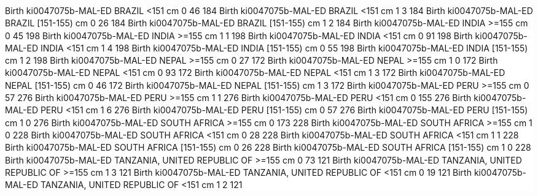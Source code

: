Birth       ki0047075b-MAL-ED          BRAZIL                         <151 cm                0       46     184
Birth       ki0047075b-MAL-ED          BRAZIL                         <151 cm                1        3     184
Birth       ki0047075b-MAL-ED          BRAZIL                         [151-155) cm           0       26     184
Birth       ki0047075b-MAL-ED          BRAZIL                         [151-155) cm           1        2     184
Birth       ki0047075b-MAL-ED          INDIA                          >=155 cm               0       45     198
Birth       ki0047075b-MAL-ED          INDIA                          >=155 cm               1        1     198
Birth       ki0047075b-MAL-ED          INDIA                          <151 cm                0       91     198
Birth       ki0047075b-MAL-ED          INDIA                          <151 cm                1        4     198
Birth       ki0047075b-MAL-ED          INDIA                          [151-155) cm           0       55     198
Birth       ki0047075b-MAL-ED          INDIA                          [151-155) cm           1        2     198
Birth       ki0047075b-MAL-ED          NEPAL                          >=155 cm               0       27     172
Birth       ki0047075b-MAL-ED          NEPAL                          >=155 cm               1        0     172
Birth       ki0047075b-MAL-ED          NEPAL                          <151 cm                0       93     172
Birth       ki0047075b-MAL-ED          NEPAL                          <151 cm                1        3     172
Birth       ki0047075b-MAL-ED          NEPAL                          [151-155) cm           0       46     172
Birth       ki0047075b-MAL-ED          NEPAL                          [151-155) cm           1        3     172
Birth       ki0047075b-MAL-ED          PERU                           >=155 cm               0       57     276
Birth       ki0047075b-MAL-ED          PERU                           >=155 cm               1        1     276
Birth       ki0047075b-MAL-ED          PERU                           <151 cm                0      155     276
Birth       ki0047075b-MAL-ED          PERU                           <151 cm                1        6     276
Birth       ki0047075b-MAL-ED          PERU                           [151-155) cm           0       57     276
Birth       ki0047075b-MAL-ED          PERU                           [151-155) cm           1        0     276
Birth       ki0047075b-MAL-ED          SOUTH AFRICA                   >=155 cm               0      173     228
Birth       ki0047075b-MAL-ED          SOUTH AFRICA                   >=155 cm               1        0     228
Birth       ki0047075b-MAL-ED          SOUTH AFRICA                   <151 cm                0       28     228
Birth       ki0047075b-MAL-ED          SOUTH AFRICA                   <151 cm                1        1     228
Birth       ki0047075b-MAL-ED          SOUTH AFRICA                   [151-155) cm           0       26     228
Birth       ki0047075b-MAL-ED          SOUTH AFRICA                   [151-155) cm           1        0     228
Birth       ki0047075b-MAL-ED          TANZANIA, UNITED REPUBLIC OF   >=155 cm               0       73     121
Birth       ki0047075b-MAL-ED          TANZANIA, UNITED REPUBLIC OF   >=155 cm               1        3     121
Birth       ki0047075b-MAL-ED          TANZANIA, UNITED REPUBLIC OF   <151 cm                0       19     121
Birth       ki0047075b-MAL-ED          TANZANIA, UNITED REPUBLIC OF   <151 cm                1        2     121
